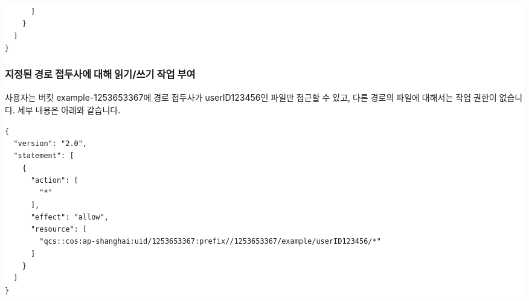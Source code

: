 ```shell
      ]
    }
  ]
}
```

### 지정된 경로 접두사에 대해 읽기/쓰기 작업 부여
사용자는 버킷 example-1253653367에 경로 접두사가 userID123456인 파일만 접근할 수 있고, 다른 경로의 파일에 대해서는 작업 권한이 없습니다. 세부 내용은 아래와 같습니다.
```shell
{
  "version": "2.0",
  "statement": [
    {
      "action": [
        "*"
      ],
      "effect": "allow",
      "resource": [
        "qcs::cos:ap-shanghai:uid/1253653367:prefix//1253653367/example/userID123456/*"
      ]
    }
  ]
}
```
